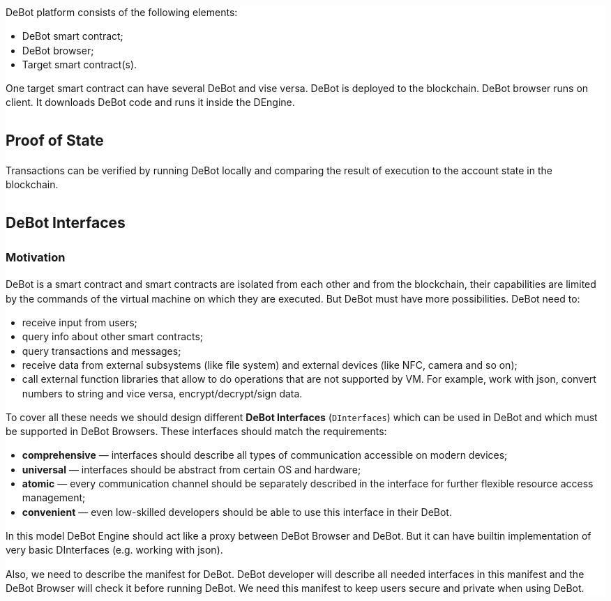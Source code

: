 DeBot platform consists of the following elements:

- DeBot smart contract;
- DeBot browser;
- Target smart contract(s).

One target smart contract can have several DeBot and vise versa. DeBot is deployed to the blockchain. DeBot browser
runs on client. It downloads DeBot code and runs it inside the DEngine.

## Proof of State

Transactions can be verified by running DeBot locally and comparing the result of execution to the account state in the
blockchain.

## DeBot Interfaces

### Motivation

DeBot is a smart contract and smart contracts are isolated from each other and from the blockchain, their capabilities
are limited by the commands of the virtual machine on which they are executed. But DeBot must have more possibilities.
DeBot need to:

- receive input from users;
- query info about other smart contracts;
- query transactions and messages;
- receive data from external subsystems (like file system) and external devices (like NFC, camera and so on);
- call external function libraries that allow to do operations that are not supported by VM. For example, work with
  json, convert numbers to string and vice versa, encrypt/decrypt/sign data.

To cover all these needs we should design different **DeBot Interfaces** (`DInterfaces`) which can be used in DeBot and
which must be supported in DeBot Browsers. These interfaces should match the requirements:

- **comprehensive** — interfaces should describe all types of communication accessible on modern devices;
- **universal** — interfaces should be abstract from certain OS and hardware;
- **atomic** — every communication channel should be separately described in the interface for further flexible resource
  access management;
- **convenient** — even low-skilled developers should be able to use this interface in their DeBot.

In this model DeBot Engine should act like a proxy between DeBot Browser and DeBot. But it can have builtin
implementation of very basic DInterfaces (e.g. working with json).

Also, we need to describe the manifest for DeBot. DeBot developer will describe all needed interfaces in this manifest
and the DeBot Browser will check it before running DeBot. We need this manifest to keep users secure and private when
using DeBot.
